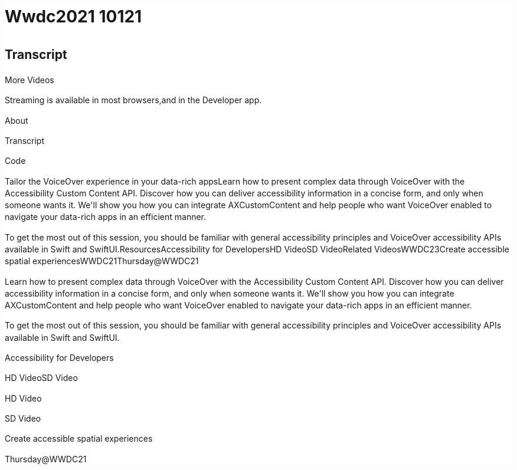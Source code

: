 # Wwdc2021 10121

## Transcript

More Videos

Streaming is available in most browsers,and in the Developer app.

About

Transcript

Code

Tailor the VoiceOver experience in your data-rich appsLearn how to present complex data through VoiceOver with the Accessibility Custom Content API. Discover how you can deliver accessibility information in a concise form, and only when someone wants it. We'll show you how you can integrate AXCustomContent and help people who want VoiceOver enabled to navigate your data-rich apps in an efficient manner.

To get the most out of this session, you should be familiar with general accessibility principles and VoiceOver accessibility APIs available in Swift and SwiftUI.ResourcesAccessibility for DevelopersHD VideoSD VideoRelated VideosWWDC23Create accessible spatial experiencesWWDC21Thursday@WWDC21

Learn how to present complex data through VoiceOver with the Accessibility Custom Content API. Discover how you can deliver accessibility information in a concise form, and only when someone wants it. We'll show you how you can integrate AXCustomContent and help people who want VoiceOver enabled to navigate your data-rich apps in an efficient manner.

To get the most out of this session, you should be familiar with general accessibility principles and VoiceOver accessibility APIs available in Swift and SwiftUI.

Accessibility for Developers

HD VideoSD Video

HD Video

SD Video

Create accessible spatial experiences

Thursday@WWDC21
